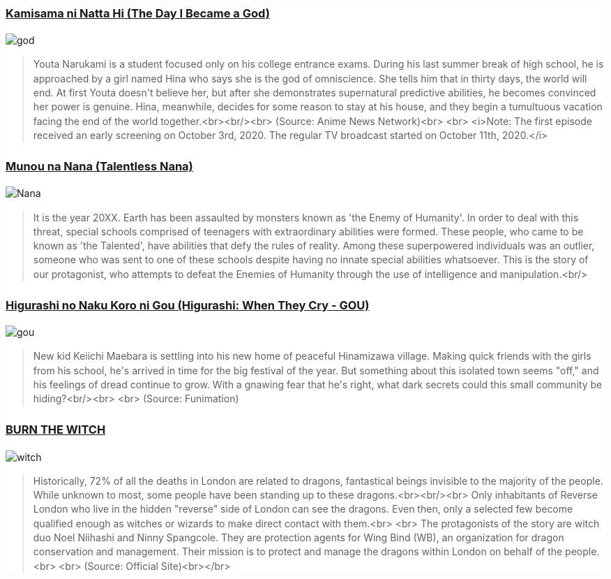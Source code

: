 
### [Kamisama ni Natta Hi (The Day I Became a God)](https://anilist.co/anime/118419)

![god](banners/god.jpg "ew1920")

> Youta Narukami is a student focused only on his college entrance exams. During his last summer break of high school, he is approached by a girl named Hina who says she is the god of omniscience. She tells him that in thirty days, the world will end. At first Youta doesn&#x27;t believe her, but after she demonstrates supernatural predictive abilities, he becomes convinced her power is genuine. Hina, meanwhile, decides for some reason to stay at his house, and they begin a tumultuous vacation facing the end of the world together.&lt;br&gt;&lt;br/&gt;&lt;br&gt;
(Source: Anime News Network)&lt;br&gt;
&lt;br&gt;
&lt;i&gt;Note: The first episode received an early screening on October 3rd, 2020. The regular TV broadcast started on October 11th, 2020.&lt;/i&gt;


### [Munou na Nana (Talentless Nana)](https://anilist.co/anime/117343)

![Nana](banners/nana.jpg "ew1920")

> It is the year 20XX. Earth has been assaulted by monsters known as &#x27;the Enemy of Humanity&#x27;. In order to deal with this threat, special schools comprised of teenagers with extraordinary abilities were formed. These people, who came to be known as &#x27;the Talented&#x27;, have abilities that defy the rules of reality. Among these superpowered individuals was an outlier, someone who was sent to one of these schools despite having no innate special abilities whatsoever. This is the story of our protagonist, who attempts to defeat the Enemies of Humanity through the use of intelligence and manipulation.&lt;br/&gt;



### [Higurashi no Naku Koro ni Gou (Higurashi: When They Cry - GOU)](https://anilist.co/anime/114446)

![gou](banners/gou.jpg "ew1920")

> New kid Keiichi Maebara is settling into his new home of peaceful Hinamizawa village. Making quick friends with the girls from his school, he&#x27;s arrived in time for the big festival of the year. But something about this isolated town seems &quot;off,&quot; and his feelings of dread continue to grow. With a gnawing fear that he&#x27;s right, what dark secrets could this small community be hiding?&lt;br/&gt;&lt;br&gt;
&lt;br&gt;
(Source: Funimation)


### [BURN THE WITCH](https://anilist.co/anime/116673)

![witch](banners/witch.jpg "ew1920")

> Historically, 72% of all the deaths in London are related to dragons, fantastical beings invisible to the majority of the people. While unknown to most, some people have been standing up to these dragons.&lt;br&gt;&lt;br/&gt;&lt;br&gt;
Only inhabitants of Reverse London who live in the hidden &quot;reverse&quot; side of London can see the dragons. Even then, only a selected few become qualified enough as witches or wizards to make direct contact with them.&lt;br&gt;
&lt;br&gt;
The protagonists of the story are witch duo Noel Niihashi and Ninny Spangcole. They are protection agents for Wing Bind (WB), an organization for dragon conservation and management. Their mission is to protect and manage the dragons within London on behalf of the people.&lt;br&gt;
&lt;br&gt;
(Source: Official Site)&lt;br&gt;&lt;/br&gt;
